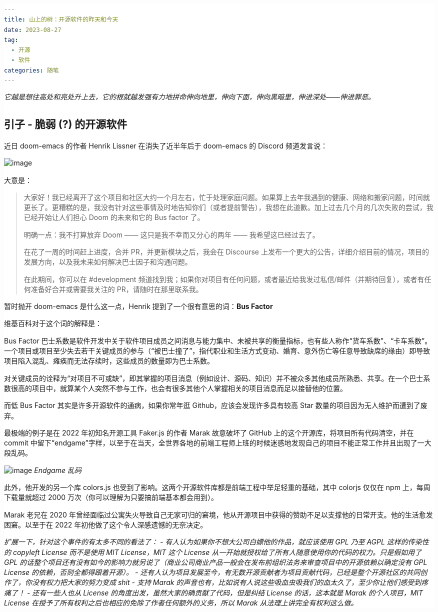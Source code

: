 ```yaml
---
title: 山上的树：开源软件的昨天和今天
date: 2023-08-27
tag:
  - 开源
  - 软件
categories: 随笔
---
```


_它越是想往高处和亮处升上去，它的根就越发强有力地拼命伸向地里，伸向下面，伸向黑暗里，伸进深处——伸进罪恶。_

## 引子 - 脆弱 (?) 的开源软件

近日 doom-emacs 的作者 Henrik Lissner 在消失了近半年后于 doom-emacs 的 Discord 频道发言说：

![image](http://blog.thrimbda.com/uploads/2023/08/27/doom.png)



大意是：

> 大家好！我已经离开了这个项目和社区大约一个月左右，忙于处理家庭问题。如果算上去年我遇到的健康、网络和搬家问题，时间就更长了。更糟糕的是，我没有针对这些事情及时地告知你们（或者提前警告），我想在此道歉。加上过去几个月的几次失败的尝试，我已经开始让人们担心 Doom 的未来和它的 Bus factor 了。
>
> 明确一点：我不打算放弃 Doom —— 这只是我不幸而又分心的两年 —— 我希望这已经过去了。
>
> 在花了一周的时间赶上进度，合并 PR，并更新模块之后，我会在 Discourse 上发布一个更大的公告，详细介绍目前的情况，项目的发展方向，以及我未来如何解决巴士因子和沟通问题。
>
> 在此期间，你可以在 #development 频道找到我；如果你对项目有任何问题，或者最近给我发过私信/邮件（并期待回复），或者有任何准备好合并或需要我关注的 PR，请随时在那里联系我。

暂时抛开 doom-emacs 是什么这一点，Henrik 提到了一个很有意思的词：**Bus Factor**

维基百科对于这个词的解释是：

Bus Factor 巴士系数是软件开发中关于软件项目成员之间消息与能力集中、未被共享的衡量指标，也有些人称作“货车系数”、“卡车系数”。一个项目或项目至少失去若干关键成员的参与（“被巴士撞了”，指代职业和生活方式变动、婚育、意外伤亡等任意导致缺席的缘由）即导致项目陷入混乱、瘫痪而无法存续时，这些成员的数量即为巴士系数。

对关键成员的诠释为“对项目不可或缺”，即其掌握的项目消息（例如设计、源码、知识）并不被众多其他成员所熟悉、共享。在一个巴士系数很高的项目中，就算某个人突然不参与工作，也会有很多其他个人掌握相关的项目消息而足以接替他的位置。

而低 Bus Factor 其实是许多开源软件的通病，如果你常年逛 Github，应该会发现许多具有较高 Star 数量的项目因为无人维护而遭到了废弃。

最极端的例子是在 2022 年初知名开源工具 Faker.js 的作者 Marak 故意破坏了 GitHub 上的这个开源库，将项目所有代码清空，并在 commit 中留下“endgame”字样，以至于在当天，全世界各地的前端工程师上班的时候迷惑地发现自己的项目不能正常工作并且出现了一大段乱码。

![image](http://blog.thrimbda.com/uploads/2023/08/27/endgame.jpeg)
_Endgame 乱码_

此外，他开发的另一个库 colors.js 也受到了影响。这两个开源软件库都是前端工程中举足轻重的基础，其中 colorjs 仅仅在 npm 上，每周下载量就超过 2000 万次（你可以理解为只要搞前端基本都会用到）。

Marak 老兄在 2020 年曾经面临过公寓失火导致自己无家可归的窘境，他从开源项目中获得的赞助不足以支撑他的日常开支。他的生活愈发困窘。以至于在 2022 年初他做了这个令人深感遗憾的无奈决定。

_扩展一下，针对这个事件的有太多不同的看法了：_
_- 有人认为如果你不想大公司白嫖他的作品，就应该使用 GPL 乃至 AGPL 这样的传染性的 copyleft License 而不是使用 MIT License，MIT 这个 License 从一开始就授权给了所有人随意使用你的代码的权力。只是假如用了 GPL 的话整个项目还有没有如今的影响力就另说了（商业公司商业产品一般会在发布前组织法务来审查项目中的开源依赖以确定没有 GPL License 的依赖，否则全都得跟着开源）。_
_- 还有人认为项目发展至今，有无数开源贡献者为项目贡献代码，已经是整个开源社区的共同创作了，你没有权力把大家的努力变成 shit_
_- 支持 Marak 的声音也有，比如说有人说这些吸血虫吸我们的血太久了，至少你让他们感受到疼痛了！_
_- 还有一些人也从 License 的角度出发，虽然大家的确贡献了代码，但是纠结 License 的话，这本就是 Marak 的个人项目，MIT License 在授予了所有权利之后也相应的免除了作者任何额外的义务，所以 Marak 从法理上讲完全有权利这么做。_
